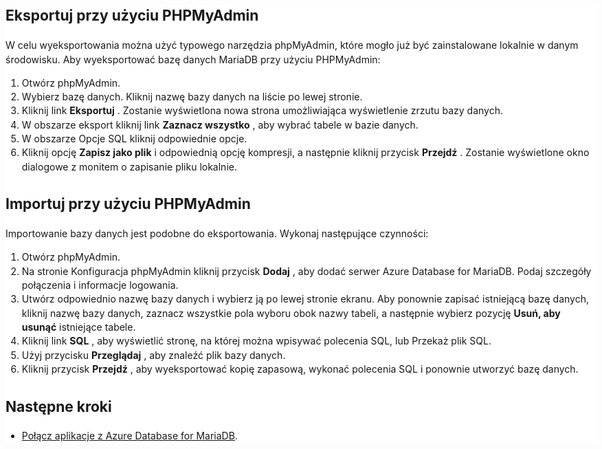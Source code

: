 ## <a name="export-using-phpmyadmin"></a>Eksportuj przy użyciu PHPMyAdmin
W celu wyeksportowania można użyć typowego narzędzia phpMyAdmin, które mogło już być zainstalowane lokalnie w danym środowisku. Aby wyeksportować bazę danych MariaDB przy użyciu PHPMyAdmin:
1. Otwórz phpMyAdmin.
2. Wybierz bazę danych. Kliknij nazwę bazy danych na liście po lewej stronie. 
3. Kliknij link **Eksportuj** . Zostanie wyświetlona nowa strona umożliwiająca wyświetlenie zrzutu bazy danych.
4. W obszarze eksport kliknij link **Zaznacz wszystko** , aby wybrać tabele w bazie danych. 
5. W obszarze Opcje SQL kliknij odpowiednie opcje. 
6. Kliknij opcję **Zapisz jako plik** i odpowiednią opcję kompresji, a następnie kliknij przycisk **Przejdź** . Zostanie wyświetlone okno dialogowe z monitem o zapisanie pliku lokalnie.

## <a name="import-using-phpmyadmin"></a>Importuj przy użyciu PHPMyAdmin
Importowanie bazy danych jest podobne do eksportowania. Wykonaj następujące czynności:
1. Otwórz phpMyAdmin. 
2. Na stronie Konfiguracja phpMyAdmin kliknij przycisk **Dodaj** , aby dodać serwer Azure Database for MariaDB. Podaj szczegóły połączenia i informacje logowania.
3. Utwórz odpowiednio nazwę bazy danych i wybierz ją po lewej stronie ekranu. Aby ponownie zapisać istniejącą bazę danych, kliknij nazwę bazy danych, zaznacz wszystkie pola wyboru obok nazwy tabeli, a następnie wybierz pozycję **Usuń, aby usunąć** istniejące tabele. 
4. Kliknij link **SQL** , aby wyświetlić stronę, na której można wpisywać polecenia SQL, lub Przekaż plik SQL. 
5. Użyj przycisku **Przeglądaj** , aby znaleźć plik bazy danych. 
6. Kliknij przycisk **Przejdź** , aby wyeksportować kopię zapasową, wykonać polecenia SQL i ponownie utworzyć bazę danych.

## <a name="next-steps"></a>Następne kroki
- [Połącz aplikacje z Azure Database for MariaDB](./howto-connection-string.md).
 

